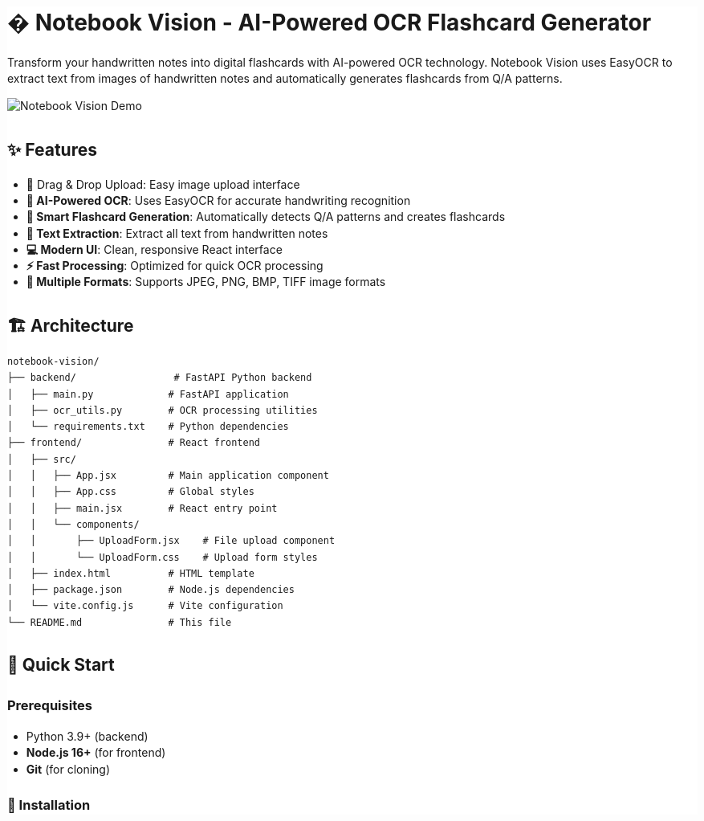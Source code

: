 # � Notebook Vision - AI-Powered OCR Flashcard Generator

Transform your handwritten notes into digital flashcards with AI-powered OCR technology. Notebook Vision uses EasyOCR to extract text from images of handwritten notes and automatically generates flashcards from Q/A patterns.

![Notebook Vision Demo](https://via.placeholder.com/800x400/667eea/white?text=Notebook+Vision+Demo)

## ✨ Features

- 📱 Drag & Drop Upload: Easy image upload interface
- **🤖 AI-Powered OCR**: Uses EasyOCR for accurate handwriting recognition
- **🎯 Smart Flashcard Generation**: Automatically detects Q/A patterns and creates flashcards
- **📝 Text Extraction**: Extract all text from handwritten notes
- **💻 Modern UI**: Clean, responsive React interface
- **⚡ Fast Processing**: Optimized for quick OCR processing
- **🔧 Multiple Formats**: Supports JPEG, PNG, BMP, TIFF image formats

## 🏗️ Architecture

```
notebook-vision/
├── backend/                 # FastAPI Python backend
│   ├── main.py             # FastAPI application
│   ├── ocr_utils.py        # OCR processing utilities
│   └── requirements.txt    # Python dependencies
├── frontend/               # React frontend
│   ├── src/
│   │   ├── App.jsx         # Main application component
│   │   ├── App.css         # Global styles
│   │   ├── main.jsx        # React entry point
│   │   └── components/
│   │       ├── UploadForm.jsx    # File upload component
│   │       └── UploadForm.css    # Upload form styles
│   ├── index.html          # HTML template
│   ├── package.json        # Node.js dependencies
│   └── vite.config.js      # Vite configuration
└── README.md               # This file
```

## 🚀 Quick Start

### Prerequisites

- Python 3.9+ (backend)
- **Node.js 16+** (for frontend)
- **Git** (for cloning)

### 🔧 Installation
